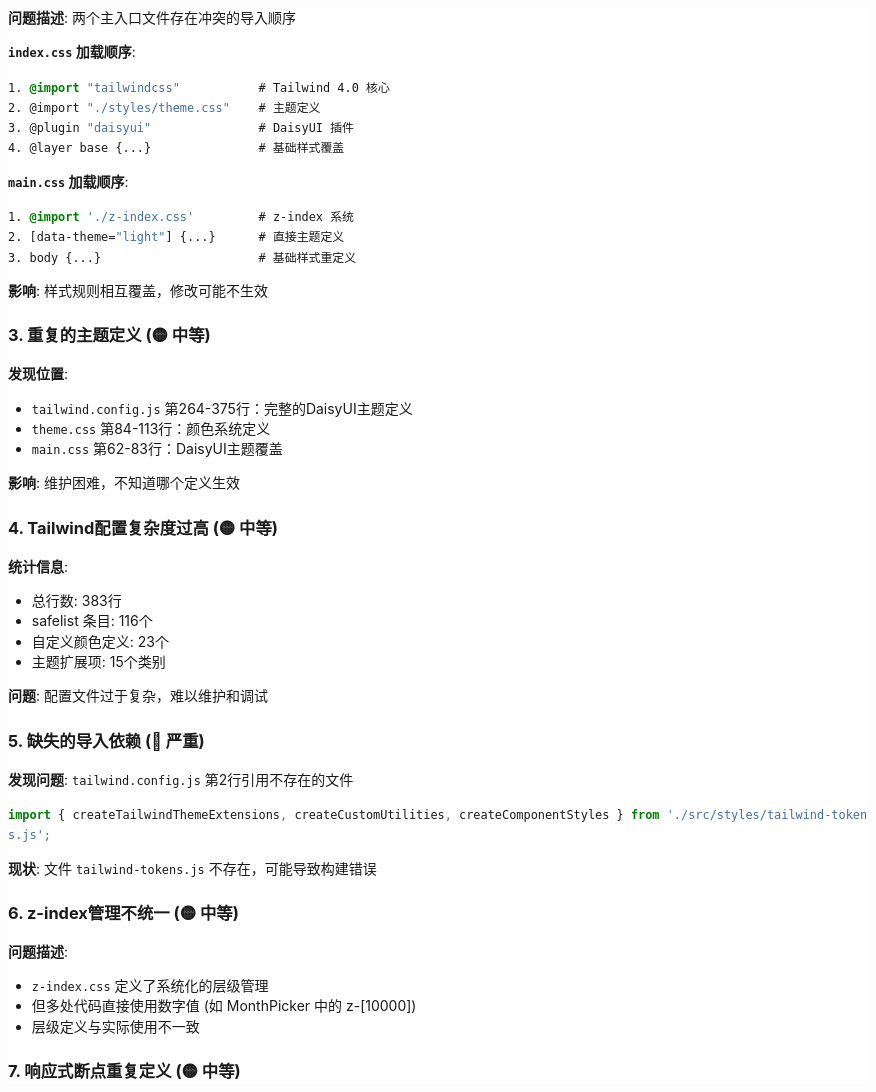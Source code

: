 **问题描述**: 两个主入口文件存在冲突的导入顺序

**`index.css` 加载顺序**:
```css
1. @import "tailwindcss"           # Tailwind 4.0 核心
2. @import "./styles/theme.css"    # 主题定义
3. @plugin "daisyui"               # DaisyUI 插件
4. @layer base {...}               # 基础样式覆盖
```

**`main.css` 加载顺序**:
```css
1. @import './z-index.css'         # z-index 系统
2. [data-theme="light"] {...}      # 直接主题定义
3. body {...}                      # 基础样式重定义
```

**影响**: 样式规则相互覆盖，修改可能不生效

### 3. **重复的主题定义** (🟡 中等)

**发现位置**:
- `tailwind.config.js` 第264-375行：完整的DaisyUI主题定义
- `theme.css` 第84-113行：颜色系统定义  
- `main.css` 第62-83行：DaisyUI主题覆盖

**影响**: 维护困难，不知道哪个定义生效

### 4. **Tailwind配置复杂度过高** (🟡 中等)

**统计信息**:
- 总行数: 383行
- safelist 条目: 116个
- 自定义颜色定义: 23个
- 主题扩展项: 15个类别

**问题**: 配置文件过于复杂，难以维护和调试

### 5. **缺失的导入依赖** (🔴 严重)

**发现问题**: `tailwind.config.js` 第2行引用不存在的文件
```javascript
import { createTailwindThemeExtensions, createCustomUtilities, createComponentStyles } from './src/styles/tailwind-tokens.js';
```

**现状**: 文件 `tailwind-tokens.js` 不存在，可能导致构建错误

### 6. **z-index管理不统一** (🟡 中等)

**问题描述**: 
- `z-index.css` 定义了系统化的层级管理
- 但多处代码直接使用数字值 (如 MonthPicker 中的 z-[10000])
- 层级定义与实际使用不一致

### 7. **响应式断点重复定义** (🟡 中等)
